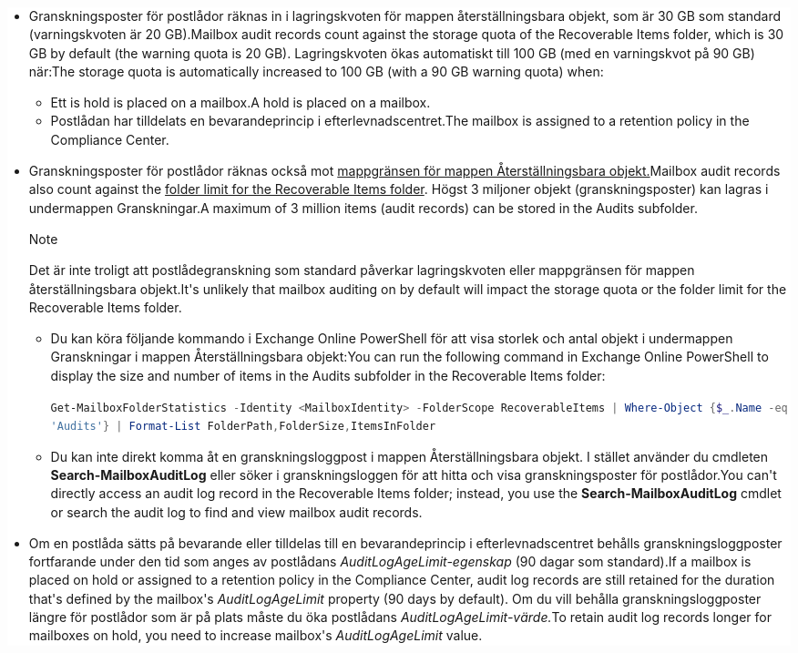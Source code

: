   - <span data-ttu-id="70c3e-425">Granskningsposter för postlådor räknas in i lagringskvoten för mappen återställningsbara objekt, som är 30 GB som standard (varningskvoten är 20 GB).</span><span class="sxs-lookup"><span data-stu-id="70c3e-425">Mailbox audit records count against the storage quota of the Recoverable Items folder, which is 30 GB by default (the warning quota is 20 GB).</span></span> <span data-ttu-id="70c3e-426">Lagringskvoten ökas automatiskt till 100 GB (med en varningskvot på 90 GB) när:</span><span class="sxs-lookup"><span data-stu-id="70c3e-426">The storage quota is automatically increased to 100 GB (with a 90 GB warning quota) when:</span></span>
    - <span data-ttu-id="70c3e-427">Ett is hold is placed on a mailbox.</span><span class="sxs-lookup"><span data-stu-id="70c3e-427">A hold is placed on a mailbox.</span></span>
    - <span data-ttu-id="70c3e-428">Postlådan har tilldelats en bevarandeprincip i efterlevnadscentret.</span><span class="sxs-lookup"><span data-stu-id="70c3e-428">The mailbox is assigned to a retention policy in the Compliance Center.</span></span>

  - <span data-ttu-id="70c3e-429">Granskningsposter för postlådor räknas också mot [mappgränsen för mappen Återställningsbara objekt.](/office365/servicedescriptions/exchange-online-service-description/exchange-online-limits#mailbox-folder-limits)</span><span class="sxs-lookup"><span data-stu-id="70c3e-429">Mailbox audit records also count against the [folder limit for the Recoverable Items folder](/office365/servicedescriptions/exchange-online-service-description/exchange-online-limits#mailbox-folder-limits).</span></span> <span data-ttu-id="70c3e-430">Högst 3 miljoner objekt (granskningsposter) kan lagras i undermappen Granskningar.</span><span class="sxs-lookup"><span data-stu-id="70c3e-430">A maximum of 3 million items (audit records) can be stored in the Audits subfolder.</span></span>

    > [!NOTE]
    > <span data-ttu-id="70c3e-431">Det är inte troligt att postlådegranskning som standard påverkar lagringskvoten eller mappgränsen för mappen återställningsbara objekt.</span><span class="sxs-lookup"><span data-stu-id="70c3e-431">It's unlikely that mailbox auditing on by default will impact the storage quota or the folder limit for the Recoverable Items folder.</span></span>

    - <span data-ttu-id="70c3e-432">Du kan köra följande kommando i Exchange Online PowerShell för att visa storlek och antal objekt i undermappen Granskningar i mappen Återställningsbara objekt:</span><span class="sxs-lookup"><span data-stu-id="70c3e-432">You can run the following command in Exchange Online PowerShell to display the size and number of items in the Audits subfolder in the Recoverable Items folder:</span></span>

      ```PowerShell
      Get-MailboxFolderStatistics -Identity <MailboxIdentity> -FolderScope RecoverableItems | Where-Object {$_.Name -eq 'Audits'} | Format-List FolderPath,FolderSize,ItemsInFolder
      ```

    - <span data-ttu-id="70c3e-433">Du kan inte direkt komma åt en granskningsloggpost i mappen Återställningsbara objekt. I stället använder du cmdleten **Search-MailboxAuditLog** eller söker i granskningsloggen för att hitta och visa granskningsposter för postlådor.</span><span class="sxs-lookup"><span data-stu-id="70c3e-433">You can't directly access an audit log record in the Recoverable Items folder; instead, you use the **Search-MailboxAuditLog** cmdlet or search the audit log to find and view mailbox audit records.</span></span>

- <span data-ttu-id="70c3e-434">Om en postlåda sätts på bevarande eller tilldelas till en bevarandeprincip i efterlevnadscentret behålls granskningsloggposter fortfarande under den tid som anges av postlådans *AuditLogAgeLimit-egenskap* (90 dagar som standard).</span><span class="sxs-lookup"><span data-stu-id="70c3e-434">If a mailbox is placed on hold or assigned to a retention policy in the Compliance Center, audit log records are still retained for the duration that's defined by the mailbox's *AuditLogAgeLimit* property (90 days by default).</span></span> <span data-ttu-id="70c3e-435">Om du vill behålla granskningsloggposter längre för postlådor som är på plats måste du öka postlådans *AuditLogAgeLimit-värde.*</span><span class="sxs-lookup"><span data-stu-id="70c3e-435">To retain audit log records longer for mailboxes on hold, you need to increase mailbox's *AuditLogAgeLimit* value.</span></span>
